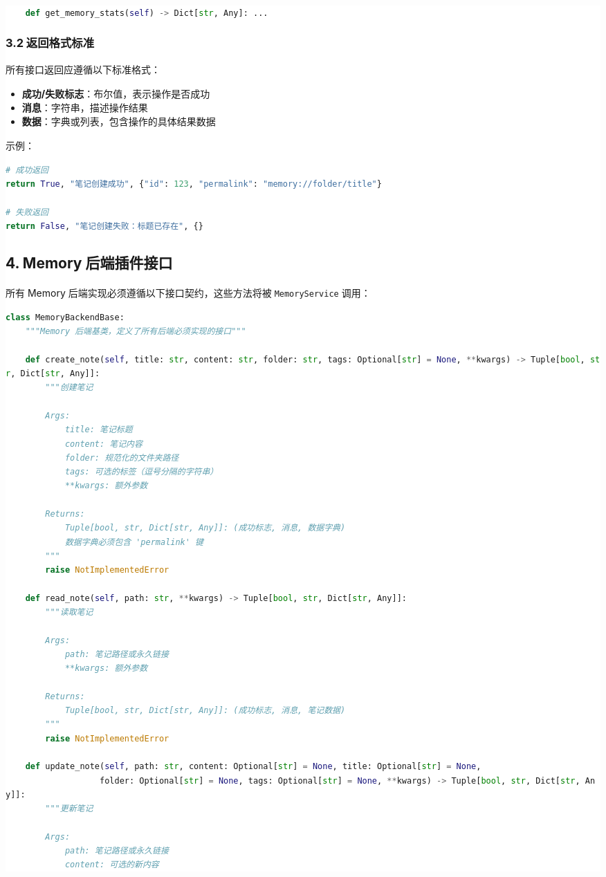 ```python
    def get_memory_stats(self) -> Dict[str, Any]: ...
```

### 3.2 返回格式标准

所有接口返回应遵循以下标准格式：

- **成功/失败标志**：布尔值，表示操作是否成功
- **消息**：字符串，描述操作结果
- **数据**：字典或列表，包含操作的具体结果数据

示例：
```python
# 成功返回
return True, "笔记创建成功", {"id": 123, "permalink": "memory://folder/title"}

# 失败返回
return False, "笔记创建失败：标题已存在", {}
```

## 4. Memory 后端插件接口

所有 Memory 后端实现必须遵循以下接口契约，这些方法将被 `MemoryService` 调用：

```python
class MemoryBackendBase:
    """Memory 后端基类，定义了所有后端必须实现的接口"""

    def create_note(self, title: str, content: str, folder: str, tags: Optional[str] = None, **kwargs) -> Tuple[bool, str, Dict[str, Any]]:
        """创建笔记

        Args:
            title: 笔记标题
            content: 笔记内容
            folder: 规范化的文件夹路径
            tags: 可选的标签（逗号分隔的字符串）
            **kwargs: 额外参数

        Returns:
            Tuple[bool, str, Dict[str, Any]]: (成功标志, 消息, 数据字典)
            数据字典必须包含 'permalink' 键
        """
        raise NotImplementedError

    def read_note(self, path: str, **kwargs) -> Tuple[bool, str, Dict[str, Any]]:
        """读取笔记

        Args:
            path: 笔记路径或永久链接
            **kwargs: 额外参数

        Returns:
            Tuple[bool, str, Dict[str, Any]]: (成功标志, 消息, 笔记数据)
        """
        raise NotImplementedError

    def update_note(self, path: str, content: Optional[str] = None, title: Optional[str] = None,
                   folder: Optional[str] = None, tags: Optional[str] = None, **kwargs) -> Tuple[bool, str, Dict[str, Any]]:
        """更新笔记

        Args:
            path: 笔记路径或永久链接
            content: 可选的新内容
```